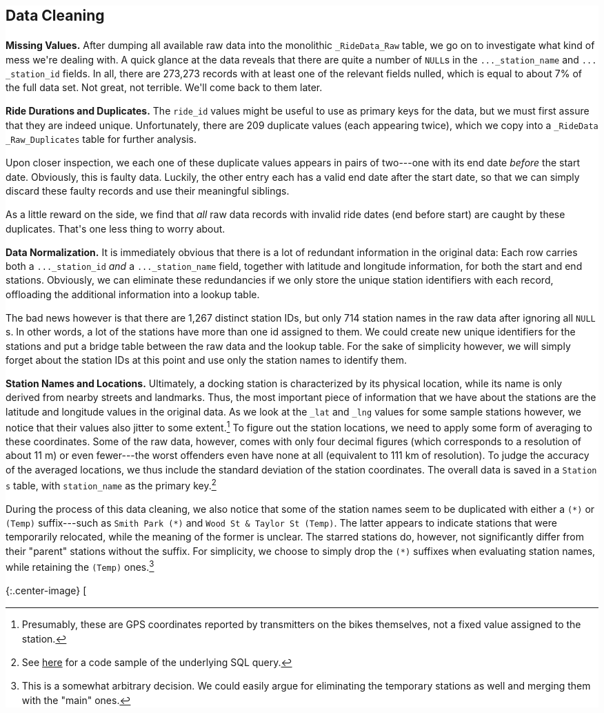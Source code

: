 ## Data Cleaning

**Missing Values.** After dumping all available raw data into the monolithic `_RideData_Raw` table, we go on to investigate what kind of mess we're dealing with. A quick glance at the data reveals that there are quite a number of `NULL`s in the `..._station_name` and `..._station_id` fields. In all, there are 273,273 records with at least one of the relevant fields nulled, which is equal to about 7% of the full data set. Not great, not terrible. We'll come back to them later.

**Ride Durations and Duplicates.** The `ride_id` values might be useful to use as primary keys for the data, but we must first assure that they are indeed unique. Unfortunately, there are 209 duplicate values (each appearing twice), which we copy into a `_RideData_Raw_Duplicates` table for further analysis.

Upon closer inspection, we each one of these duplicate values appears in pairs of two---one with its end date *before* the start date. Obviously, this is faulty data. Luckily, the other entry each has a valid end date after the start date, so that we can simply discard these faulty records and use their meaningful siblings.

As a little reward on the side, we find that *all* raw data records with invalid ride dates (end before start) are caught by these duplicates. That's one less thing to worry about.

**Data Normalization.** It is immediately obvious that there is a lot of redundant information in the original data: Each row carries both a `..._station_id` *and* a `..._station_name` field, together with latitude and longitude information, for both the start and end stations. Obviously, we can eliminate these redundancies if we only store the unique station identifiers with each record, offloading the additional information into a lookup table.

The bad news however is that there are 1,267 distinct station IDs, but only 714 station names in the raw data after ignoring all `NULL`s. In other words, a lot of the stations have more than one id assigned to them. We could create new unique identifiers for the stations and put a bridge table between the raw data and the lookup table. For the sake of simplicity however, we will simply forget about the station IDs at this point and use only the station names to identify them.

**Station Names and Locations.** Ultimately, a docking station is characterized by its physical location, while its name is only derived from nearby streets and landmarks. Thus, the most important piece of information that we have about the stations are the latitude and longitude values in the original data. As we look at the `_lat` and `_lng` values for some sample stations however, we notice that their values also jitter to some extent.[^station_loc_jitter] To figure out the station locations, we need to apply some form of averaging to these coordinates. Some of the raw data, however, comes with only four decimal figures (which corresponds to a resolution of about 11 m) or even fewer---the worst offenders even have none at all (equivalent to 111 km of resolution). To judge the accuracy of the averaged locations, we thus include the standard deviation of the station coordinates. The overall data is saved in a `Stations` table, with `station_name` as the primary key.[^stations_code_ex]

During the process of this data cleaning, we also notice that some of the station names seem to be duplicated with either a `(*)` or `(Temp)` suffix---such as `Smith Park (*)` and `Wood St & Taylor St (Temp)`. The latter appears to indicate stations that were temporarily relocated, while the meaning of the former is unclear. The starred stations do, however, not significantly differ from their "parent" stations without the suffix. For simplicity,  we choose to simply drop the `(*)` suffixes when evaluating station names, while retaining the `(Temp)` ones.[^temp_stations_retained]

{:.center-image}
[

[^fictional_company_name]: While the company in the capstone project for the Google Data Analytics course is made out to be fictional, it has a real-life equivalent: [Divvy](https://www.divvybikes.com), from which we also take the openly available data sets for analysis.
[^station_loc_jitter]: Presumably, these are GPS coordinates reported by transmitters on the bikes themselves, not a fixed value assigned to the station.
[^temp_stations_retained]: This is a somewhat arbitrary decision. We could easily argue for eliminating the temporary stations as well and merging them with the "main" ones. 
[^members_winter]: Perhaps some members feel that they need to get their money's worth during the fall winter months as well...?
[^stations_code_ex]: See [here](/code_snippets/#sql-station-locations) for a code sample of the underlying SQL query.
[^lognormal_code_ex]: See [here](/code_snippets/#r-log-normal-fit-of-ride-durations) for a the R code used for the log-normal fits.